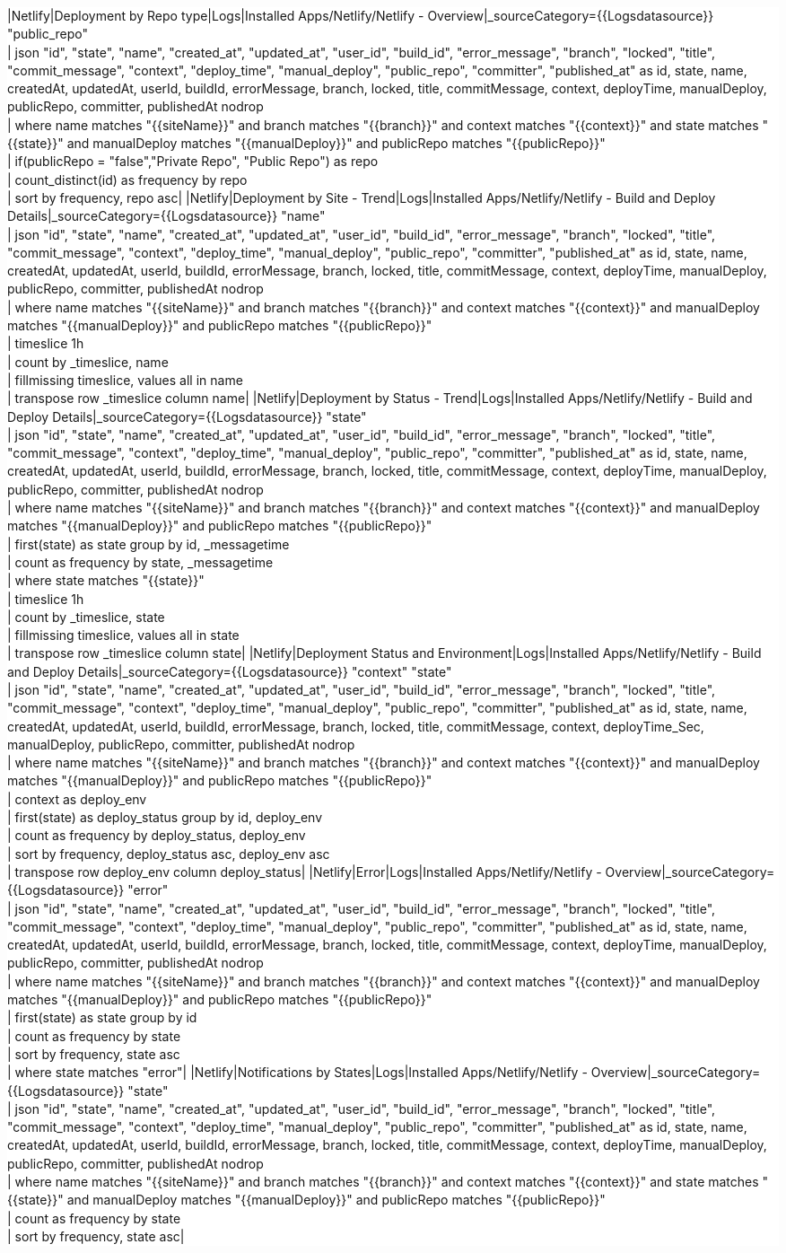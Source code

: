 |Netlify|Deployment by Repo type|Logs|Installed Apps/Netlify/Netlify - Overview|\_sourceCategory={{Logsdatasource}}  "public\_repo"<br />\| json "id", "state", "name", "created\_at", "updated\_at", "user\_id", "build\_id", "error\_message", "branch", "locked", "title", "commit\_message", "context", "deploy\_time", "manual\_deploy", "public\_repo", "committer", "published\_at" as id, state, name, createdAt, updatedAt, userId, buildId, errorMessage, branch, locked, title, commitMessage, context, deployTime, manualDeploy, publicRepo, committer, publishedAt nodrop<br />\| where name matches "{{siteName}}" and branch matches "{{branch}}" and context matches "{{context}}" and state matches "{{state}}" and manualDeploy matches "{{manualDeploy}}" and publicRepo matches "{{publicRepo}}"<br />\| if(publicRepo = "false","Private Repo", "Public Repo") as repo<br />\| count\_distinct(id) as frequency by repo<br />\| sort by frequency, repo asc|
|Netlify|Deployment by Site - Trend|Logs|Installed Apps/Netlify/Netlify - Build and Deploy Details|\_sourceCategory={{Logsdatasource}}  "name"<br />\| json "id", "state", "name", "created\_at", "updated\_at", "user\_id", "build\_id", "error\_message", "branch", "locked", "title", "commit\_message", "context", "deploy\_time", "manual\_deploy", "public\_repo", "committer", "published\_at" as id, state, name, createdAt, updatedAt, userId, buildId, errorMessage, branch, locked, title, commitMessage, context, deployTime, manualDeploy, publicRepo, committer, publishedAt nodrop<br />\| where name matches "{{siteName}}" and branch matches "{{branch}}" and context matches "{{context}}" and manualDeploy matches "{{manualDeploy}}" and publicRepo matches "{{publicRepo}}"<br />\| timeslice 1h<br />\| count by \_timeslice, name<br />\| fillmissing timeslice, values all in name<br />\| transpose row \_timeslice column name|
|Netlify|Deployment by Status - Trend|Logs|Installed Apps/Netlify/Netlify - Build and Deploy Details|\_sourceCategory={{Logsdatasource}}  "state"<br />\| json "id", "state", "name", "created\_at", "updated\_at", "user\_id", "build\_id", "error\_message", "branch", "locked", "title", "commit\_message", "context", "deploy\_time", "manual\_deploy", "public\_repo", "committer", "published\_at" as id, state, name, createdAt, updatedAt, userId, buildId, errorMessage, branch, locked, title, commitMessage, context, deployTime, manualDeploy, publicRepo, committer, publishedAt nodrop<br />\| where name matches "{{siteName}}" and branch matches "{{branch}}" and context matches "{{context}}" and manualDeploy matches "{{manualDeploy}}" and publicRepo matches "{{publicRepo}}"<br />\| first(state) as state group by id, \_messagetime<br />\| count as frequency by state, \_messagetime<br />\| where state matches "{{state}}"<br />\| timeslice 1h<br />\| count by \_timeslice, state<br />\| fillmissing timeslice, values all in state<br />\| transpose row \_timeslice column state|
|Netlify|Deployment Status and Environment|Logs|Installed Apps/Netlify/Netlify - Build and Deploy Details|\_sourceCategory={{Logsdatasource}}  "context" "state"<br />\| json "id", "state", "name", "created\_at", "updated\_at", "user\_id", "build\_id", "error\_message", "branch", "locked", "title", "commit\_message", "context", "deploy\_time", "manual\_deploy", "public\_repo", "committer", "published\_at" as id, state, name, createdAt, updatedAt, userId, buildId, errorMessage, branch, locked, title, commitMessage, context, deployTime\_Sec, manualDeploy, publicRepo, committer, publishedAt nodrop<br />\| where name matches "{{siteName}}" and branch matches "{{branch}}" and context matches "{{context}}" and manualDeploy matches "{{manualDeploy}}" and publicRepo matches "{{publicRepo}}"<br />\| context as deploy\_env<br />\| first(state) as deploy\_status group by id, deploy\_env<br />\| count as frequency by deploy\_status, deploy\_env<br />\| sort by frequency, deploy\_status asc, deploy\_env asc<br />\| transpose row deploy\_env column deploy\_status|
|Netlify|Error|Logs|Installed Apps/Netlify/Netlify - Overview|\_sourceCategory={{Logsdatasource}}  "error"<br />\| json "id", "state", "name", "created\_at", "updated\_at", "user\_id", "build\_id", "error\_message", "branch", "locked", "title", "commit\_message", "context", "deploy\_time", "manual\_deploy", "public\_repo", "committer", "published\_at" as id, state, name, createdAt, updatedAt, userId, buildId, errorMessage, branch, locked, title, commitMessage, context, deployTime, manualDeploy, publicRepo, committer, publishedAt nodrop<br />\| where name matches "{{siteName}}" and branch matches "{{branch}}" and context matches "{{context}}" and manualDeploy matches "{{manualDeploy}}" and publicRepo matches "{{publicRepo}}"<br />\| first(state) as state group by id<br />\| count as frequency by state<br />\| sort by frequency, state asc<br />\| where state matches "error"|
|Netlify|Notifications by States|Logs|Installed Apps/Netlify/Netlify - Overview|\_sourceCategory={{Logsdatasource}}  "state"<br />\| json "id", "state", "name", "created\_at", "updated\_at", "user\_id", "build\_id", "error\_message", "branch", "locked", "title", "commit\_message", "context", "deploy\_time", "manual\_deploy", "public\_repo", "committer", "published\_at" as id, state, name, createdAt, updatedAt, userId, buildId, errorMessage, branch, locked, title, commitMessage, context, deployTime, manualDeploy, publicRepo, committer, publishedAt nodrop<br />\| where name matches "{{siteName}}" and branch matches "{{branch}}" and context matches "{{context}}" and state matches "{{state}}" and manualDeploy matches "{{manualDeploy}}" and publicRepo matches "{{publicRepo}}"<br />\| count as frequency by state<br />\| sort by frequency, state asc|